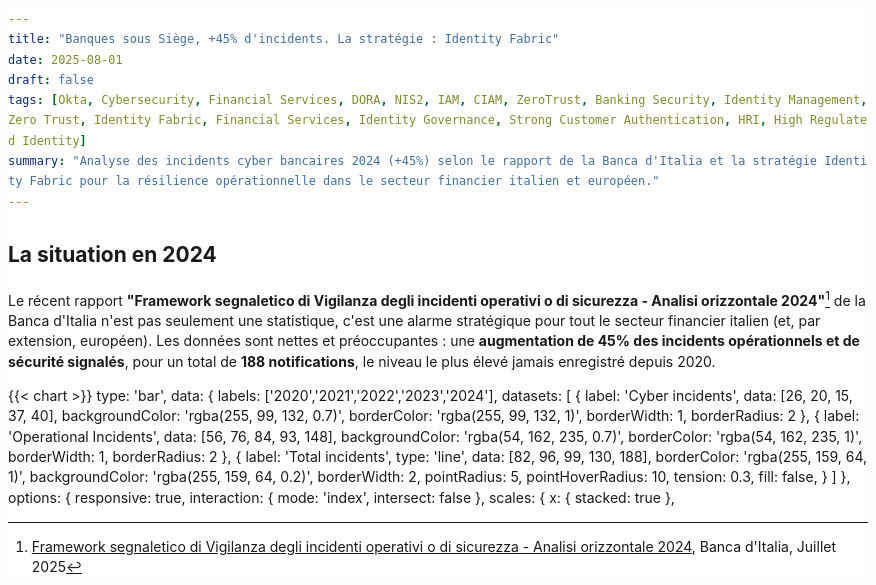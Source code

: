 ```yaml
---
title: "Banques sous Siège, +45% d'incidents. La stratégie : Identity Fabric"
date: 2025-08-01
draft: false
tags: [Okta, Cybersecurity, Financial Services, DORA, NIS2, IAM, CIAM, ZeroTrust, Banking Security, Identity Management, Zero Trust, Identity Fabric, Financial Services, Identity Governance, Strong Customer Authentication, HRI, High Regulated Identity]
summary: "Analyse des incidents cyber bancaires 2024 (+45%) selon le rapport de la Banca d'Italia et la stratégie Identity Fabric pour la résilience opérationnelle dans le secteur financier italien et européen."
---
```


## La situation en 2024

Le récent rapport **"Framework segnaletico di Vigilanza degli incidenti operativi o di sicurezza - Analisi orizzontale 2024"**[^1] de la Banca d'Italia n'est pas seulement une statistique, c'est une alarme stratégique pour tout le secteur financier italien (et, par extension, européen). Les données sont nettes et préoccupantes : une **augmentation de 45% des incidents opérationnels et de sécurité signalés**, pour un total de **188 notifications**, le niveau le plus élevé jamais enregistré depuis 2020.


{{< chart >}}
type: 'bar',
data: {
    labels: ['2020','2021','2022','2023','2024'],
    datasets: [
        {
        label: 'Cyber incidents',
        data: [26, 20, 15, 37, 40],
        backgroundColor: 'rgba(255, 99, 132, 0.7)',
        borderColor: 'rgba(255, 99, 132, 1)',
        borderWidth: 1,
        borderRadius: 2
        },
        {
        label: 'Operational Incidents',
        data: [56, 76, 84, 93, 148],
        backgroundColor: 'rgba(54, 162, 235, 0.7)',
        borderColor: 'rgba(54, 162, 235, 1)',
        borderWidth: 1,
        borderRadius: 2
        },
        {
        label: 'Total incidents',
        type: 'line',
        data: [82, 96, 99, 130, 188],
        borderColor: 'rgba(255, 159, 64, 1)',
        backgroundColor: 'rgba(255, 159, 64, 0.2)',
        borderWidth: 2,
        pointRadius: 5,
        pointHoverRadius: 10,
        tension: 0.3,
        fill: false,
        }
    ]
},
options: {
    responsive: true,
    interaction: { mode: 'index', intersect: false },
    scales: {
        x: { stacked: true },

[^1]: [Framework segnaletico di Vigilanza degli incidenti operativi o di sicurezza - Analisi orizzontale 2024](https://www.bancaditalia.it/compiti/vigilanza/analisi-sistema/approfondimenti-banche-int/Framework-segnaletico-di-Vigilanza-degli-incidenti-operativi-o-di-sicurezza-Analisi-orizzontale-2024.pdf), Banca d'Italia, Juillet 2025
[^2]: [EBA Risk Assessment Report - Autumn 2024](https://www.eba.europa.eu/publications-and-media/press-releases/eu-banks-continue-be-robust-although-risks-geopolitical-tensions-and-cyber-threats-remain), European Banking Authority, Novembre 2024
[^3]: [ENISA Threat Landscape: Finance Sector](https://www.enisa.europa.eu/publications/enisa-threat-landscape-finance-sector), European Union Agency for Cybersecurity, Février 2025
[^4]: [Digital Operational Resilience Act (DORA)](https://www.digital-operational-resilience-act.com/), Règlement UE 2022/2554, applicable du 17 janvier 2025
[^5]: [Network and Information Security (NIS) 2 Directive](https://www.nis-2-directive.com/), Directive UE 2022/2555
[^6]: [Implementing and delegated acts - PSD 2](https://finance.ec.europa.eu/regulation-and-supervision/financial-services-legislation/implementing-and-delegated-acts/payment-services-directive_en)
[^7]: [Financial-Grade API Security Profile](https://curity.io/resources/learn/what-is-financial-grade/), Curity, 2023
[^8]: [EU Systemic Cyber Incident Coordination Framework](https://www.eu-scicf.com/), ESRB Recommendation, implémenté avec DORA 2025
